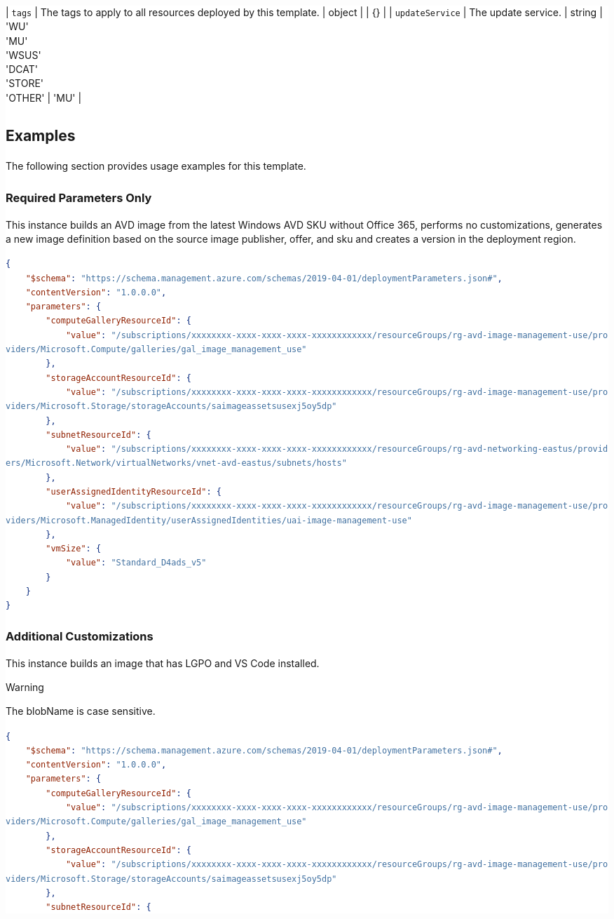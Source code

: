 | `tags` | The tags to apply to all resources deployed by this template. | object | | {} |
| `updateService` | The update service. | string | 'WU'<br/>'MU'<br/>'WSUS'<br/>'DCAT'<br/>'STORE'<br/>'OTHER' | 'MU' |

## Examples

The following section provides usage examples for this template.

### Required Parameters Only

This instance builds an AVD image from the latest Windows AVD SKU without Office 365, performs no customizations, generates a new image definition based on the source image publisher, offer, and sku and creates a version in the deployment region.

```json
{
    "$schema": "https://schema.management.azure.com/schemas/2019-04-01/deploymentParameters.json#",
    "contentVersion": "1.0.0.0",
    "parameters": {
        "computeGalleryResourceId": {
            "value": "/subscriptions/xxxxxxxx-xxxx-xxxx-xxxx-xxxxxxxxxxxx/resourceGroups/rg-avd-image-management-use/providers/Microsoft.Compute/galleries/gal_image_management_use"
        },
        "storageAccountResourceId": {
            "value": "/subscriptions/xxxxxxxx-xxxx-xxxx-xxxx-xxxxxxxxxxxx/resourceGroups/rg-avd-image-management-use/providers/Microsoft.Storage/storageAccounts/saimageassetsusexj5oy5dp"
        },
        "subnetResourceId": {
            "value": "/subscriptions/xxxxxxxx-xxxx-xxxx-xxxx-xxxxxxxxxxxx/resourceGroups/rg-avd-networking-eastus/providers/Microsoft.Network/virtualNetworks/vnet-avd-eastus/subnets/hosts"
        },
        "userAssignedIdentityResourceId": {
            "value": "/subscriptions/xxxxxxxx-xxxx-xxxx-xxxx-xxxxxxxxxxxx/resourceGroups/rg-avd-image-management-use/providers/Microsoft.ManagedIdentity/userAssignedIdentities/uai-image-management-use"
        },
        "vmSize": {
            "value": "Standard_D4ads_v5"
        }
    }
}
```

### Additional Customizations

This instance builds an image that has LGPO and VS Code installed.

> [!Warning]
> The blobName is case sensitive.

```json
{
    "$schema": "https://schema.management.azure.com/schemas/2019-04-01/deploymentParameters.json#",
    "contentVersion": "1.0.0.0",
    "parameters": {
        "computeGalleryResourceId": {
            "value": "/subscriptions/xxxxxxxx-xxxx-xxxx-xxxx-xxxxxxxxxxxx/resourceGroups/rg-avd-image-management-use/providers/Microsoft.Compute/galleries/gal_image_management_use"
        },
        "storageAccountResourceId": {
            "value": "/subscriptions/xxxxxxxx-xxxx-xxxx-xxxx-xxxxxxxxxxxx/resourceGroups/rg-avd-image-management-use/providers/Microsoft.Storage/storageAccounts/saimageassetsusexj5oy5dp"
        },
        "subnetResourceId": {
```